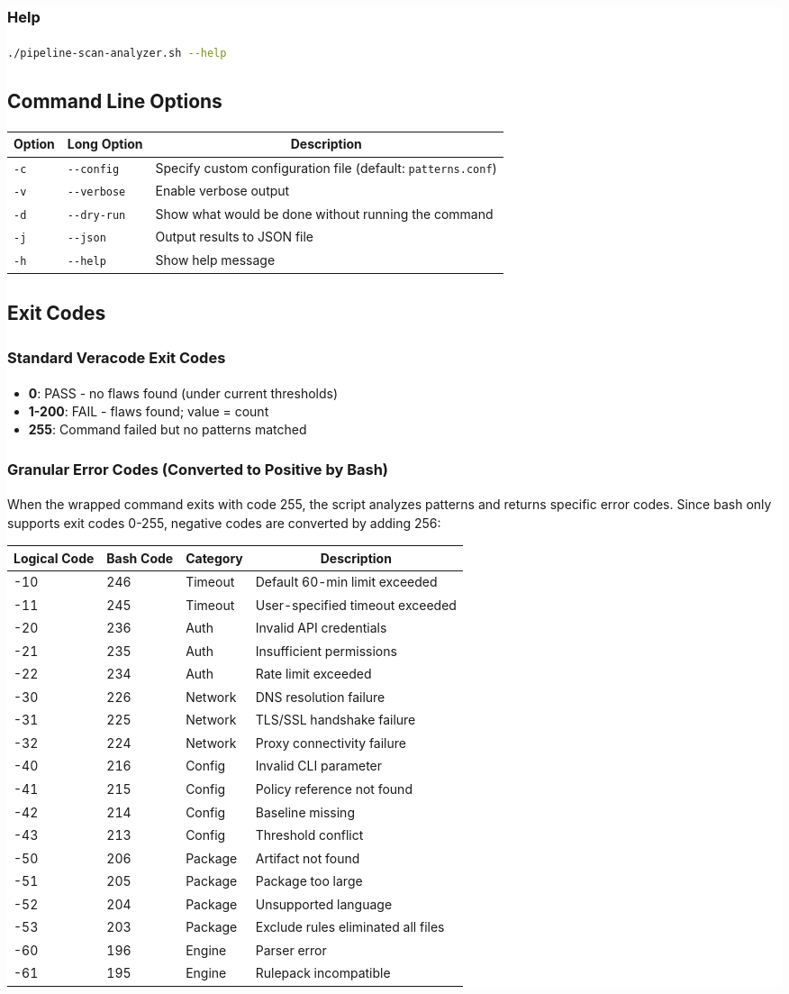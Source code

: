 ### Help

```bash
./pipeline-scan-analyzer.sh --help
```

## Command Line Options

| Option | Long Option | Description |
|--------|-------------|-------------|
| `-c` | `--config` | Specify custom configuration file (default: `patterns.conf`) |
| `-v` | `--verbose` | Enable verbose output |
| `-d` | `--dry-run` | Show what would be done without running the command |
| `-j` | `--json` | Output results to JSON file |
| `-h` | `--help` | Show help message |

## Exit Codes

### Standard Veracode Exit Codes
- **0**: PASS - no flaws found (under current thresholds)
- **1-200**: FAIL - flaws found; value = count
- **255**: Command failed but no patterns matched

### Granular Error Codes (Converted to Positive by Bash)
When the wrapped command exits with code 255, the script analyzes patterns and returns specific error codes. Since bash only supports exit codes 0-255, negative codes are converted by adding 256:

| Logical Code | Bash Code | Category | Description |
|--------------|-----------|----------|-------------|
| -10 | 246 | Timeout | Default 60-min limit exceeded |
| -11 | 245 | Timeout | User-specified timeout exceeded |
| -20 | 236 | Auth | Invalid API credentials |
| -21 | 235 | Auth | Insufficient permissions |
| -22 | 234 | Auth | Rate limit exceeded |
| -30 | 226 | Network | DNS resolution failure |
| -31 | 225 | Network | TLS/SSL handshake failure |
| -32 | 224 | Network | Proxy connectivity failure |
| -40 | 216 | Config | Invalid CLI parameter |
| -41 | 215 | Config | Policy reference not found |
| -42 | 214 | Config | Baseline missing |
| -43 | 213 | Config | Threshold conflict |
| -50 | 206 | Package | Artifact not found |
| -51 | 205 | Package | Package too large |
| -52 | 204 | Package | Unsupported language |
| -53 | 203 | Package | Exclude rules eliminated all files |
| -60 | 196 | Engine | Parser error |
| -61 | 195 | Engine | Rulepack incompatible |